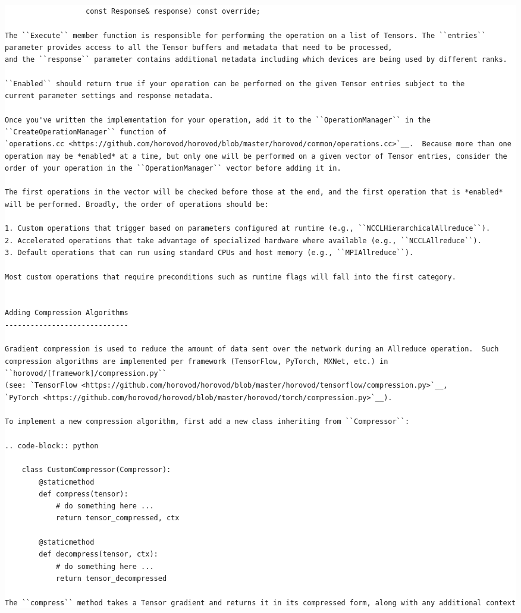 ~~~~~~~~~~~~~~~~~~~~~
                   const Response& response) const override;

The ``Execute`` member function is responsible for performing the operation on a list of Tensors. The ``entries``
parameter provides access to all the Tensor buffers and metadata that need to be processed,
and the ``response`` parameter contains additional metadata including which devices are being used by different ranks.

``Enabled`` should return true if your operation can be performed on the given Tensor entries subject to the
current parameter settings and response metadata.

Once you've written the implementation for your operation, add it to the ``OperationManager`` in the
``CreateOperationManager`` function of
`operations.cc <https://github.com/horovod/horovod/blob/master/horovod/common/operations.cc>`__.  Because more than one
operation may be *enabled* at a time, but only one will be performed on a given vector of Tensor entries, consider the
order of your operation in the ``OperationManager`` vector before adding it in.

The first operations in the vector will be checked before those at the end, and the first operation that is *enabled*
will be performed. Broadly, the order of operations should be:

1. Custom operations that trigger based on parameters configured at runtime (e.g., ``NCCLHierarchicalAllreduce``).
2. Accelerated operations that take advantage of specialized hardware where available (e.g., ``NCCLAllreduce``).
3. Default operations that can run using standard CPUs and host memory (e.g., ``MPIAllreduce``).

Most custom operations that require preconditions such as runtime flags will fall into the first category.


Adding Compression Algorithms
-----------------------------

Gradient compression is used to reduce the amount of data sent over the network during an Allreduce operation.  Such
compression algorithms are implemented per framework (TensorFlow, PyTorch, MXNet, etc.) in
``horovod/[framework]/compression.py``
(see: `TensorFlow <https://github.com/horovod/horovod/blob/master/horovod/tensorflow/compression.py>`__,
`PyTorch <https://github.com/horovod/horovod/blob/master/horovod/torch/compression.py>`__).

To implement a new compression algorithm, first add a new class inheriting from ``Compressor``:

.. code-block:: python

    class CustomCompressor(Compressor):
        @staticmethod
        def compress(tensor):
            # do something here ...
            return tensor_compressed, ctx

        @staticmethod
        def decompress(tensor, ctx):
            # do something here ...
            return tensor_decompressed

The ``compress`` method takes a Tensor gradient and returns it in its compressed form, along with any additional context
~~~~~~~~~~~~~~~~~~~~~